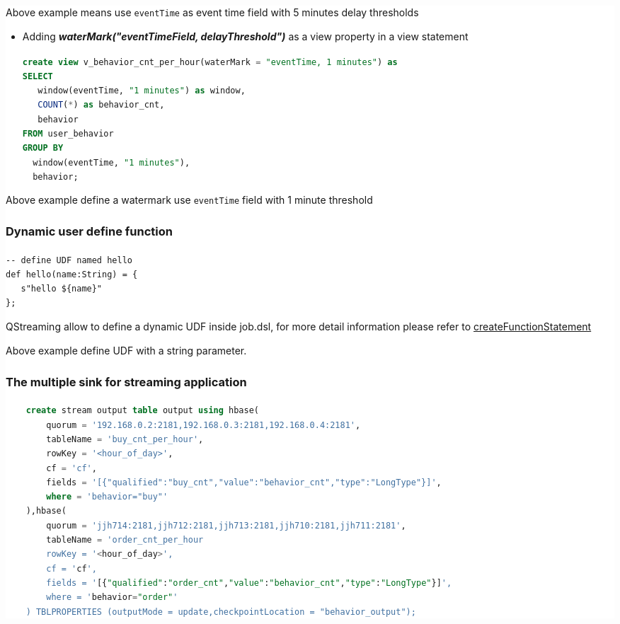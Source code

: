   Above example  means use `eventTime` as event time field  with 5 minutes delay thresholds

- Adding   ***waterMark("eventTimeField, delayThreshold")***  as a  view property in  a view statement

  ```sql
  create view v_behavior_cnt_per_hour(waterMark = "eventTime, 1 minutes") as
  SELECT
     window(eventTime, "1 minutes") as window,
     COUNT(*) as behavior_cnt,
     behavior
  FROM user_behavior
  GROUP BY
    window(eventTime, "1 minutes"),
    behavior;
  ```

Above  example  define a watermark use `eventTime` field with 1 minute threshold

### Dynamic user define function

```
-- define UDF named hello
def hello(name:String) = {
   s"hello ${name}"
};

```

QStreaming allow to define a dynamic UDF inside job.dsl, for more detail information please refer to [createFunctionStatement](https://github.com/qbox/QStreaming/blob/master/stream-spark/src/main/antlr4/com/qiniu/stream/spark/parser/Sql.g4#L16)

Above example define UDF with a string parameter.

### The multiple sink for streaming application

```sql
    create stream output table output using hbase(
        quorum = '192.168.0.2:2181,192.168.0.3:2181,192.168.0.4:2181',
        tableName = 'buy_cnt_per_hour',
        rowKey = '<hour_of_day>',
        cf = 'cf',
        fields = '[{"qualified":"buy_cnt","value":"behavior_cnt","type":"LongType"}]',
        where = 'behavior="buy"'
    ),hbase(
        quorum = 'jjh714:2181,jjh712:2181,jjh713:2181,jjh710:2181,jjh711:2181',
        tableName = 'order_cnt_per_hour
        rowKey = '<hour_of_day>',
        cf = 'cf',
        fields = '[{"qualified":"order_cnt","value":"behavior_cnt","type":"LongType"}]',
        where = 'behavior="order"'
    ) TBLPROPERTIES (outputMode = update,checkpointLocation = "behavior_output");
```
